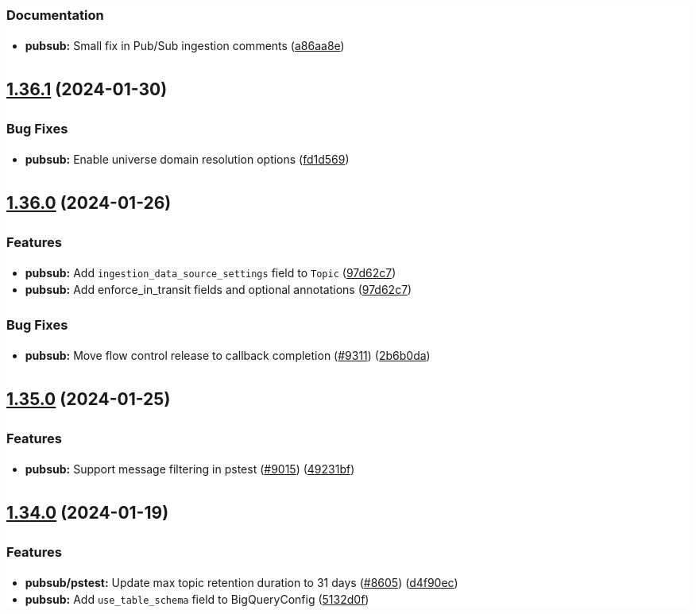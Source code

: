 
### Documentation

* **pubsub:** Small fix in Pub/Sub ingestion comments ([a86aa8e](https://github.com/googleapis/google-cloud-go/commit/a86aa8e962b77d152ee6cdd433ad94967150ef21))

## [1.36.1](https://github.com/googleapis/google-cloud-go/compare/pubsub/v1.36.0...pubsub/v1.36.1) (2024-01-30)


### Bug Fixes

* **pubsub:** Enable universe domain resolution options ([fd1d569](https://github.com/googleapis/google-cloud-go/commit/fd1d56930fa8a747be35a224611f4797b8aeb698))

## [1.36.0](https://github.com/googleapis/google-cloud-go/compare/pubsub/v1.35.0...pubsub/v1.36.0) (2024-01-26)


### Features

* **pubsub:** Add `ingestion_data_source_settings` field to `Topic` ([97d62c7](https://github.com/googleapis/google-cloud-go/commit/97d62c7a6a305c47670ea9c147edc444f4bf8620))
* **pubsub:** Add enforce_in_transit fields and optional annotations ([97d62c7](https://github.com/googleapis/google-cloud-go/commit/97d62c7a6a305c47670ea9c147edc444f4bf8620))


### Bug Fixes

* **pubsub:** Move flow control release to callback completion ([#9311](https://github.com/googleapis/google-cloud-go/issues/9311)) ([2b6b0da](https://github.com/googleapis/google-cloud-go/commit/2b6b0da48517fd0b682077b0fdf6f6a8f162910b))

## [1.35.0](https://github.com/googleapis/google-cloud-go/compare/pubsub/v1.34.0...pubsub/v1.35.0) (2024-01-25)


### Features

* **pubsub:** Support message filtering in pstest ([#9015](https://github.com/googleapis/google-cloud-go/issues/9015)) ([49231bf](https://github.com/googleapis/google-cloud-go/commit/49231bf3d1e96cfa91d72085391ee19fca16ef0a))

## [1.34.0](https://github.com/googleapis/google-cloud-go/compare/pubsub/v1.33.0...pubsub/v1.34.0) (2024-01-19)


### Features

* **pubsub/pstest:** Update max topic retention duration to 31 days ([#8605](https://github.com/googleapis/google-cloud-go/issues/8605)) ([d4f90ec](https://github.com/googleapis/google-cloud-go/commit/d4f90ecfec017071ef4eb42beb4135c825494524))
* **pubsub:** Add `use_table_schema` field to BigQueryConfig ([5132d0f](https://github.com/googleapis/google-cloud-go/commit/5132d0fea3a5ac902a2c9eee865241ed4509a5f4))
